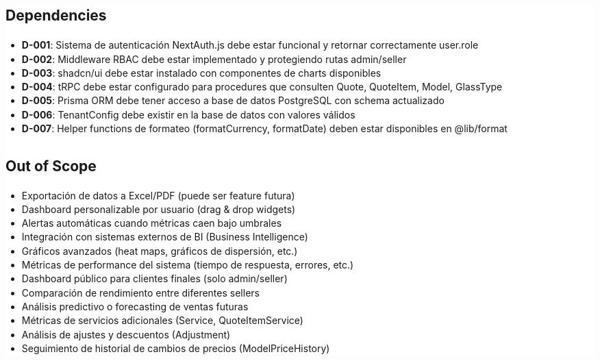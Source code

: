 ## Dependencies

- **D-001**: Sistema de autenticación NextAuth.js debe estar funcional y retornar correctamente user.role
- **D-002**: Middleware RBAC debe estar implementado y protegiendo rutas admin/seller
- **D-003**: shadcn/ui debe estar instalado con componentes de charts disponibles
- **D-004**: tRPC debe estar configurado para procedures que consulten Quote, QuoteItem, Model, GlassType
- **D-005**: Prisma ORM debe tener acceso a base de datos PostgreSQL con schema actualizado
- **D-006**: TenantConfig debe existir en la base de datos con valores válidos
- **D-007**: Helper functions de formateo (formatCurrency, formatDate) deben estar disponibles en @lib/format

## Out of Scope

- Exportación de datos a Excel/PDF (puede ser feature futura)
- Dashboard personalizable por usuario (drag & drop widgets)
- Alertas automáticas cuando métricas caen bajo umbrales
- Integración con sistemas externos de BI (Business Intelligence)
- Gráficos avanzados (heat maps, gráficos de dispersión, etc.)
- Métricas de performance del sistema (tiempo de respuesta, errores, etc.)
- Dashboard público para clientes finales (solo admin/seller)
- Comparación de rendimiento entre diferentes sellers
- Análisis predictivo o forecasting de ventas futuras
- Métricas de servicios adicionales (Service, QuoteItemService)
- Análisis de ajustes y descuentos (Adjustment)
- Seguimiento de historial de cambios de precios (ModelPriceHistory)
